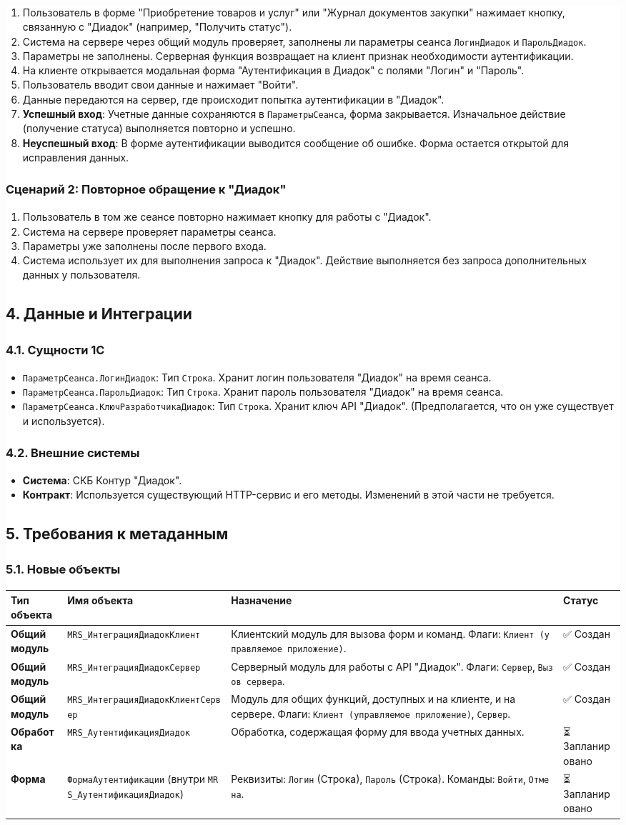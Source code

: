 1.  Пользователь в форме "Приобретение товаров и услуг" или "Журнал документов закупки" нажимает кнопку, связанную с "Диадок" (например, "Получить статус").
2.  Система на сервере через общий модуль проверяет, заполнены ли параметры сеанса `ЛогинДиадок` и `ПарольДиадок`.
3.  Параметры не заполнены. Серверная функция возвращает на клиент признак необходимости аутентификации.
4.  На клиенте открывается модальная форма "Аутентификация в Диадок" с полями "Логин" и "Пароль".
5.  Пользователь вводит свои данные и нажимает "Войти".
6.  Данные передаются на сервер, где происходит попытка аутентификации в "Диадок".
7.  **Успешный вход**: Учетные данные сохраняются в `ПараметрыСеанса`, форма закрывается. Изначальное действие (получение статуса) выполняется повторно и успешно.
8.  **Неуспешный вход**: В форме аутентификации выводится сообщение об ошибке. Форма остается открытой для исправления данных.

### Сценарий 2: Повторное обращение к "Диадок"

1.  Пользователь в том же сеансе повторно нажимает кнопку для работы с "Диадок".
2.  Система на сервере проверяет параметры сеанса.
3.  Параметры уже заполнены после первого входа.
4.  Система использует их для выполнения запроса к "Диадок". Действие выполняется без запроса дополнительных данных у пользователя.

## 4. Данные и Интеграции

### 4.1. Сущности 1С

*   `ПараметрСеанса.ЛогинДиадок`: Тип `Строка`. Хранит логин пользователя "Диадок" на время сеанса.
*   `ПараметрСеанса.ПарольДиадок`: Тип `Строка`. Хранит пароль пользователя "Диадок" на время сеанса.
*   `ПараметрСеанса.КлючРазработчикаДиадок`: Тип `Строка`. Хранит ключ API "Диадок". (Предполагается, что он уже существует и используется).

### 4.2. Внешние системы

*   **Система**: СКБ Контур "Диадок".
*   **Контракт**: Используется существующий HTTP-сервис и его методы. Изменений в этой части не требуется.

## 5. Требования к метаданным

### 5.1. Новые объекты

| Тип объекта | Имя объекта | Назначение | Статус |
| :--- | :--- | :--- | :--- |
| **Общий модуль** | `MRS_ИнтеграцияДиадокКлиент` | Клиентский модуль для вызова форм и команд. Флаги: `Клиент (управляемое приложение)`. | ✅ Создан |
| **Общий модуль** | `MRS_ИнтеграцияДиадокСервер` | Серверный модуль для работы с API "Диадок". Флаги: `Сервер`, `Вызов сервера`. | ✅ Создан |
| **Общий модуль** | `MRS_ИнтеграцияДиадокКлиентСервер` | Модуль для общих функций, доступных и на клиенте, и на сервере. Флаги: `Клиент (управляемое приложение)`, `Сервер`. | ✅ Создан |
| **Обработка** | `MRS_АутентификацияДиадок` | Обработка, содержащая форму для ввода учетных данных. | ⏳ Запланировано |
| **Форма** | `ФормаАутентификации` (внутри `MRS_АутентификацияДиадок`) | Реквизиты: `Логин` (Строка), `Пароль` (Строка). Команды: `Войти`, `Отмена`. | ⏳ Запланировано |
